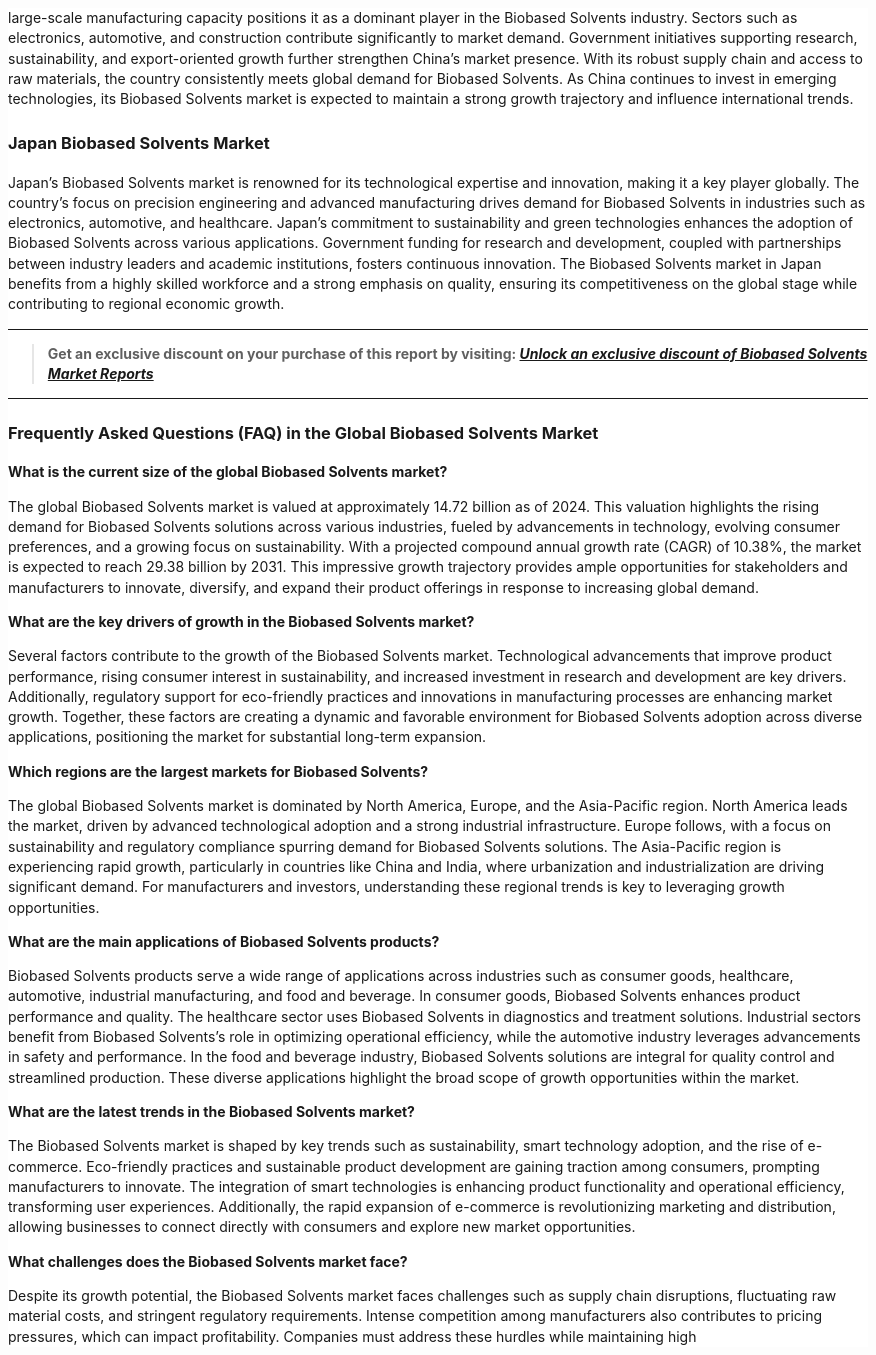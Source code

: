 large-scale manufacturing capacity positions it as a dominant player in the Biobased Solvents industry. Sectors such as electronics, automotive, and construction contribute significantly to market demand. Government initiatives supporting research, sustainability, and export-oriented growth further strengthen China&rsquo;s market presence. With its robust supply chain and access to raw materials, the country consistently meets global demand for Biobased Solvents. As China continues to invest in emerging technologies, its Biobased Solvents market is expected to maintain a strong growth trajectory and influence international trends.</p><h3>Japan Biobased Solvents Market</h3><p>Japan&rsquo;s Biobased Solvents market is renowned for its technological expertise and innovation, making it a key player globally. The country&rsquo;s focus on precision engineering and advanced manufacturing drives demand for Biobased Solvents in industries such as electronics, automotive, and healthcare. Japan&rsquo;s commitment to sustainability and green technologies enhances the adoption of Biobased Solvents across various applications. Government funding for research and development, coupled with partnerships between industry leaders and academic institutions, fosters continuous innovation. The Biobased Solvents market in Japan benefits from a highly skilled workforce and a strong emphasis on quality, ensuring its competitiveness on the global stage while contributing to regional economic growth.</p><hr /><blockquote><p><strong>Get an exclusive discount on your purchase of this report by visiting: <em><a href="://marketresearchpulse.com/ask-for-discount/112161?utm_source=Github&amp;utm_medium=029">Unlock an exclusive discount of Biobased Solvents Market Reports</a></em>&nbsp;</strong></p></blockquote><hr /><h3>Frequently Asked Questions (FAQ) in the Global Biobased Solvents Market</h3><p><strong>What is the current size of the global Biobased Solvents market?</strong></p><p>The global Biobased Solvents market is valued at approximately 14.72 billion as of 2024. This valuation highlights the rising demand for Biobased Solvents solutions across various industries, fueled by advancements in technology, evolving consumer preferences, and a growing focus on sustainability. With a projected compound annual growth rate (CAGR) of 10.38%, the market is expected to reach 29.38 billion by 2031. This impressive growth trajectory provides ample opportunities for stakeholders and manufacturers to innovate, diversify, and expand their product offerings in response to increasing global demand.</p><p><strong>What are the key drivers of growth in the Biobased Solvents market?</strong></p><p>Several factors contribute to the growth of the Biobased Solvents market. Technological advancements that improve product performance, rising consumer interest in sustainability, and increased investment in research and development are key drivers. Additionally, regulatory support for eco-friendly practices and innovations in manufacturing processes are enhancing market growth. Together, these factors are creating a dynamic and favorable environment for Biobased Solvents adoption across diverse applications, positioning the market for substantial long-term expansion.</p><p><strong>Which regions are the largest markets for Biobased Solvents?</strong></p><p>The global Biobased Solvents market is dominated by North America, Europe, and the Asia-Pacific region. North America leads the market, driven by advanced technological adoption and a strong industrial infrastructure. Europe follows, with a focus on sustainability and regulatory compliance spurring demand for Biobased Solvents solutions. The Asia-Pacific region is experiencing rapid growth, particularly in countries like China and India, where urbanization and industrialization are driving significant demand. For manufacturers and investors, understanding these regional trends is key to leveraging growth opportunities.</p><p><strong>What are the main applications of Biobased Solvents products?</strong></p><p>Biobased Solvents products serve a wide range of applications across industries such as consumer goods, healthcare, automotive, industrial manufacturing, and food and beverage. In consumer goods, Biobased Solvents enhances product performance and quality. The healthcare sector uses Biobased Solvents in diagnostics and treatment solutions. Industrial sectors benefit from Biobased Solvents&rsquo;s role in optimizing operational efficiency, while the automotive industry leverages advancements in safety and performance. In the food and beverage industry, Biobased Solvents solutions are integral for quality control and streamlined production. These diverse applications highlight the broad scope of growth opportunities within the market.</p><p><strong>What are the latest trends in the Biobased Solvents market?</strong></p><p>The Biobased Solvents market is shaped by key trends such as sustainability, smart technology adoption, and the rise of e-commerce. Eco-friendly practices and sustainable product development are gaining traction among consumers, prompting manufacturers to innovate. The integration of smart technologies is enhancing product functionality and operational efficiency, transforming user experiences. Additionally, the rapid expansion of e-commerce is revolutionizing marketing and distribution, allowing businesses to connect directly with consumers and explore new market opportunities.</p><p><strong>What challenges does the Biobased Solvents market face?</strong></p><p>Despite its growth potential, the Biobased Solvents market faces challenges such as supply chain disruptions, fluctuating raw material costs, and stringent regulatory requirements. Intense competition among manufacturers also contributes to pricing pressures, which can impact profitability. Companies must address these hurdles while maintaining high